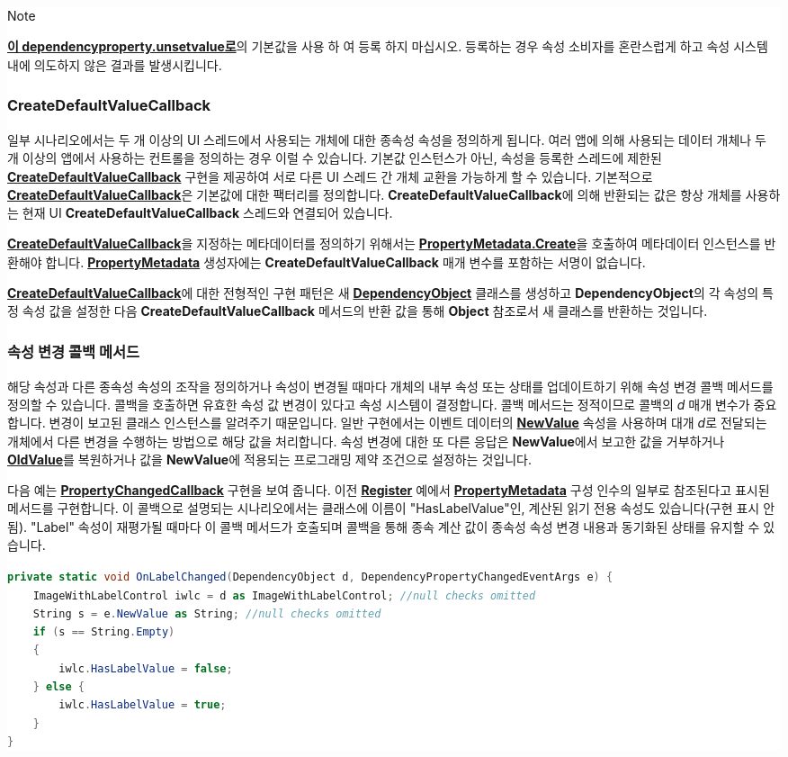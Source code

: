 > [!NOTE]
> [**이 dependencyproperty.unsetvalue로**](https://docs.microsoft.com/uwp/api/windows.ui.xaml.dependencyproperty.unsetvalue)의 기본값을 사용 하 여 등록 하지 마십시오. 등록하는 경우 속성 소비자를 혼란스럽게 하고 속성 시스템 내에 의도하지 않은 결과를 발생시킵니다.

### <a name="createdefaultvaluecallback"></a>CreateDefaultValueCallback

일부 시나리오에서는 두 개 이상의 UI 스레드에서 사용되는 개체에 대한 종속성 속성을 정의하게 됩니다. 여러 앱에 의해 사용되는 데이터 개체나 두 개 이상의 앱에서 사용하는 컨트롤을 정의하는 경우 이럴 수 있습니다. 기본값 인스턴스가 아닌, 속성을 등록한 스레드에 제한된 [**CreateDefaultValueCallback**](https://docs.microsoft.com/uwp/api/windows.ui.xaml.createdefaultvaluecallback) 구현을 제공하여 서로 다른 UI 스레드 간 개체 교환을 가능하게 할 수 있습니다. 기본적으로 [**CreateDefaultValueCallback**](https://docs.microsoft.com/uwp/api/windows.ui.xaml.createdefaultvaluecallback)은 기본값에 대한 팩터리를 정의합니다. **CreateDefaultValueCallback**에 의해 반환되는 값은 항상 개체를 사용하는 현재 UI **CreateDefaultValueCallback** 스레드와 연결되어 있습니다.

[  **CreateDefaultValueCallback**](https://docs.microsoft.com/uwp/api/windows.ui.xaml.createdefaultvaluecallback)을 지정하는 메타데이터를 정의하기 위해서는 [**PropertyMetadata.Create**](https://docs.microsoft.com/uwp/api/windows.ui.xaml.propertymetadata.create)을 호출하여 메타데이터 인스턴스를 반환해야 합니다. [**PropertyMetadata**](https://docs.microsoft.com/uwp/api/Windows.UI.Xaml.PropertyMetadata) 생성자에는 **CreateDefaultValueCallback** 매개 변수를 포함하는 서명이 없습니다.

[  **CreateDefaultValueCallback**](https://docs.microsoft.com/uwp/api/windows.ui.xaml.createdefaultvaluecallback)에 대한 전형적인 구현 패턴은 새 [**DependencyObject**](https://docs.microsoft.com/uwp/api/Windows.UI.Xaml.DependencyObject) 클래스를 생성하고 **DependencyObject**의 각 속성의 특정 속성 값을 설정한 다음 **CreateDefaultValueCallback** 메서드의 반환 값을 통해 **Object** 참조로서 새 클래스를 반환하는 것입니다.

### <a name="property-changed-callback-method"></a>속성 변경 콜백 메서드

해당 속성과 다른 종속성 속성의 조작을 정의하거나 속성이 변경될 때마다 개체의 내부 속성 또는 상태를 업데이트하기 위해 속성 변경 콜백 메서드를 정의할 수 있습니다. 콜백을 호출하면 유효한 속성 값 변경이 있다고 속성 시스템이 결정합니다. 콜백 메서드는 정적이므로 콜백의 *d* 매개 변수가 중요합니다. 변경이 보고된 클래스 인스턴스를 알려주기 때문입니다. 일반 구현에서는 이벤트 데이터의 [**NewValue**](https://docs.microsoft.com/uwp/api/windows.ui.xaml.dependencypropertychangedeventargs.newvalue) 속성을 사용하며 대개 *d*로 전달되는 개체에서 다른 변경을 수행하는 방법으로 해당 값을 처리합니다. 속성 변경에 대한 또 다른 응답은 **NewValue**에서 보고한 값을 거부하거나 [**OldValue**](https://docs.microsoft.com/uwp/api/windows.ui.xaml.dependencypropertychangedeventargs.oldvalue)를 복원하거나 값을 **NewValue**에 적용되는 프로그래밍 제약 조건으로 설정하는 것입니다.

다음 예는 [**PropertyChangedCallback**](https://docs.microsoft.com/uwp/api/windows.ui.xaml.propertychangedcallback) 구현을 보여 줍니다. 이전 [**Register**](https://docs.microsoft.com/uwp/api/windows.ui.xaml.dependencyproperty.register) 예에서 [**PropertyMetadata**](https://docs.microsoft.com/uwp/api/Windows.UI.Xaml.PropertyMetadata) 구성 인수의 일부로 참조된다고 표시된 메서드를 구현합니다. 이 콜백으로 설명되는 시나리오에서는 클래스에 이름이 "HasLabelValue"인, 계산된 읽기 전용 속성도 있습니다(구현 표시 안 됨). "Label" 속성이 재평가될 때마다 이 콜백 메서드가 호출되며 콜백을 통해 종속 계산 값이 종속성 속성 변경 내용과 동기화된 상태를 유지할 수 있습니다.

```csharp
private static void OnLabelChanged(DependencyObject d, DependencyPropertyChangedEventArgs e) {
    ImageWithLabelControl iwlc = d as ImageWithLabelControl; //null checks omitted
    String s = e.NewValue as String; //null checks omitted
    if (s == String.Empty)
    {
        iwlc.HasLabelValue = false;
    } else {
        iwlc.HasLabelValue = true;
    }
}
```
